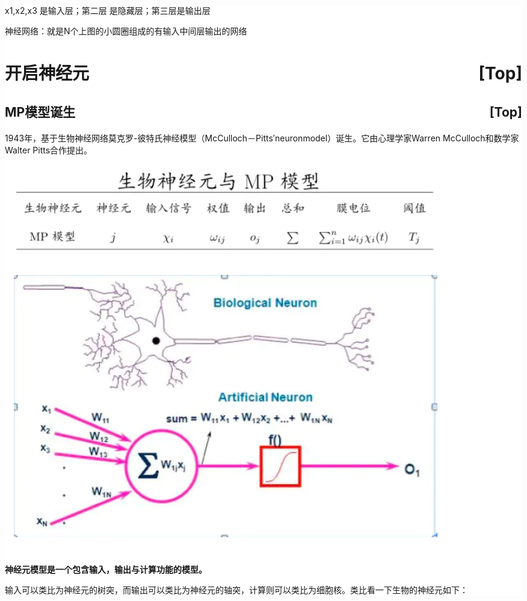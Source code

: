 x1,x2,x3 是输入层；第二层 是隐藏层；第三层是输出层

神经网络：就是N个上图的小圆圈组成的有输入中间层输出的网络

# <a name="3">开启神经元</a><a style="float:right;text-decoration:none;" href="#index">[Top]</a>

## <a name="4">MP模型诞生</a><a style="float:right;text-decoration:none;" href="#index">[Top]</a>

1943年，基于生物神经网络莫克罗-彼特氏神经模型（McCulloch－Pitts′neuronmodel）诞生。它由心理学家Warren McCulloch和数学家Walter Pitts合作提出。

![MP](../img/深度学习/MP.png)

**神经元模型是一个包含输入，输出与计算功能的模型。**

输入可以类比为神经元的树突，而输出可以类比为神经元的轴突，计算则可以类比为细胞核。类比看一下生物的神经元如下：
